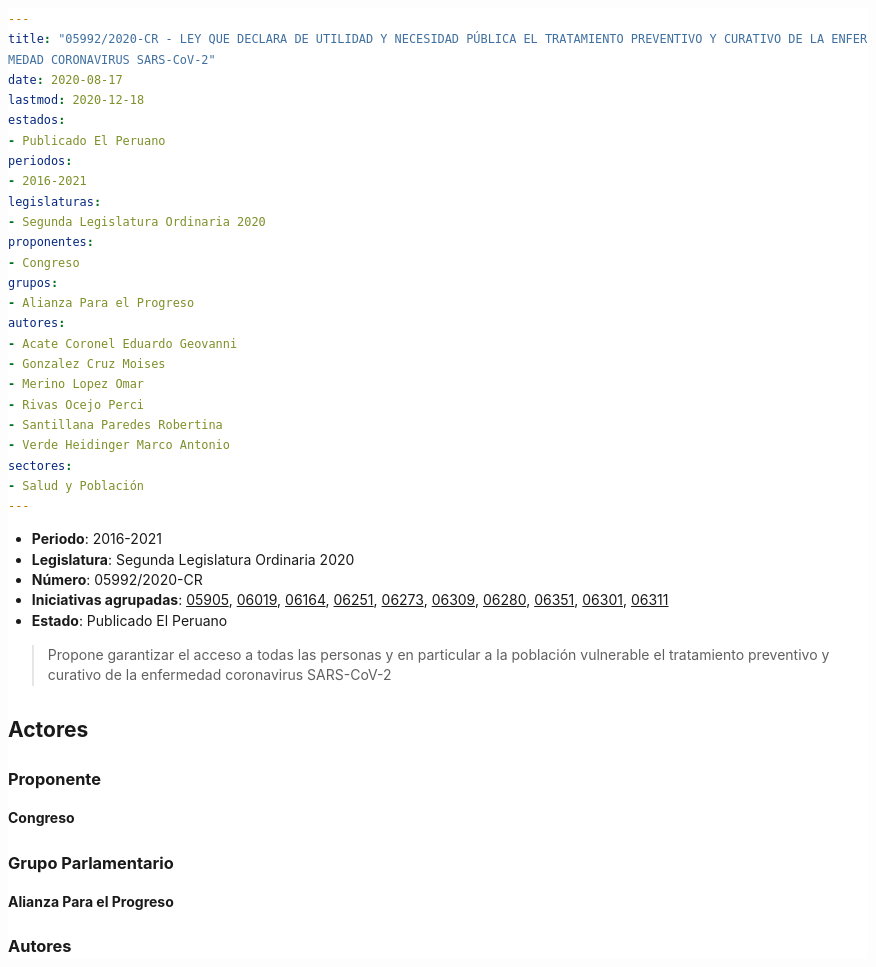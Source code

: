 ```yaml
---
title: "05992/2020-CR - LEY QUE DECLARA DE UTILIDAD Y NECESIDAD PÚBLICA EL TRATAMIENTO PREVENTIVO Y CURATIVO DE LA ENFERMEDAD CORONAVIRUS SARS-CoV-2"
date: 2020-08-17
lastmod: 2020-12-18
estados:
- Publicado El Peruano
periodos:
- 2016-2021
legislaturas:
- Segunda Legislatura Ordinaria 2020
proponentes:
- Congreso
grupos:
- Alianza Para el Progreso
autores:
- Acate Coronel Eduardo Geovanni
- Gonzalez Cruz Moises
- Merino Lopez Omar
- Rivas Ocejo Perci
- Santillana Paredes Robertina
- Verde Heidinger Marco Antonio
sectores:
- Salud y Población
---
```

- **Periodo**: 2016-2021
- **Legislatura**: Segunda Legislatura Ordinaria 2020
- **Número**: 05992/2020-CR
- **Iniciativas agrupadas**: [05905](../../05900/05905), [06019](../../06000/06019), [06164](../../06100/06164), [06251](../../06200/06251), [06273](../../06200/06273), [06309](../../06300/06309), [06280](../../06200/06280), [06351](../../06300/06351), [06301](../../06300/06301), [06311](../../06300/06311)
- **Estado**: Publicado El Peruano

> Propone garantizar el acceso a todas las personas y en particular a la población vulnerable el tratamiento preventivo y curativo de la enfermedad coronavirus SARS-CoV-2


## Actores

### Proponente

**Congreso**

### Grupo Parlamentario

**Alianza Para el Progreso**

### Autores
